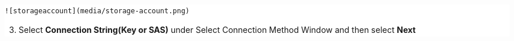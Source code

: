     ![storageaccount](media/storage-account.png)

3. Select **Connection String(Key or SAS)** under Select Connection Method Window and then select **Next**
